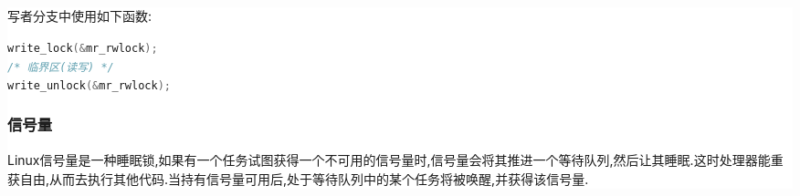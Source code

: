 写者分支中使用如下函数:

```cpp
write_lock(&mr_rwlock);
/* 临界区(读写) */
write_unlock(&mr_rwlock);
```



### 信号量

Linux信号量是一种睡眠锁,如果有一个任务试图获得一个不可用的信号量时,信号量会将其推进一个等待队列,然后让其睡眠.这时处理器能重获自由,从而去执行其他代码.当持有信号量可用后,处于等待队列中的某个任务将被唤醒,并获得该信号量.